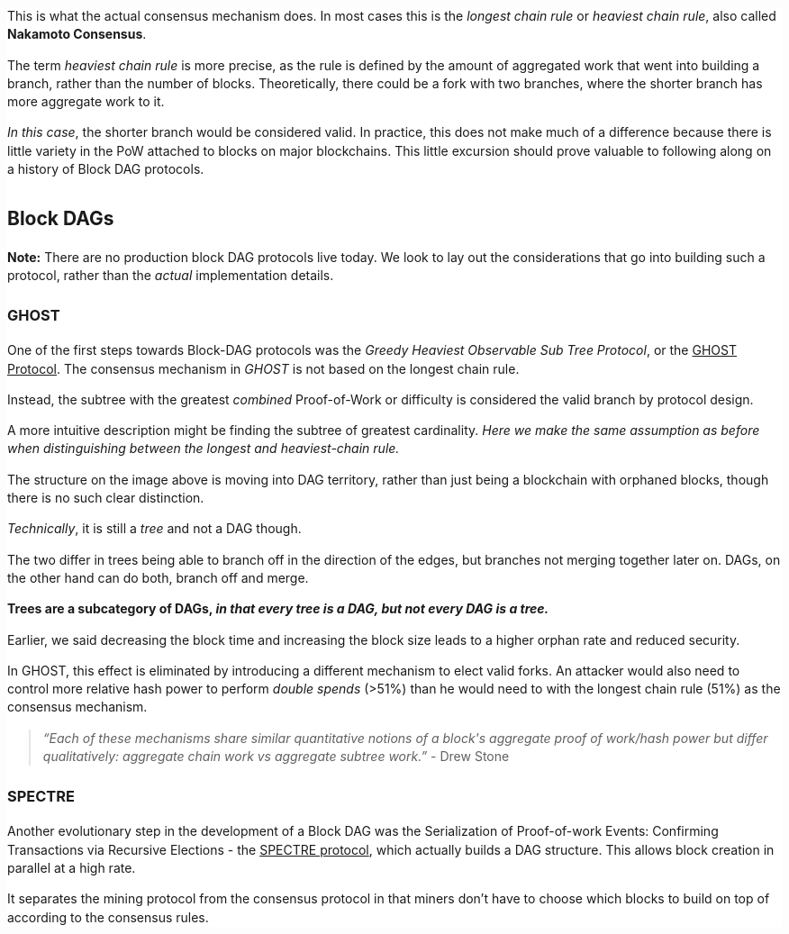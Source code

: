 This is what the actual consensus mechanism does. In most cases this is the _longest chain rule_ or _heaviest chain rule_, also called **Nakamoto Consensus**.

The term _heaviest chain rule_ is more precise, as the rule is defined by the amount of aggregated work that went into building a branch, rather than the number of blocks. Theoretically, there could be a fork with two branches, where the shorter branch has more aggregate work to it. 

_In this case_, the shorter branch would be considered valid. In practice, this does not make much of a difference because there is little variety in the PoW attached to blocks on major blockchains. This little excursion should prove valuable to following along on a history of Block DAG protocols.

## Block DAGs

**Note:** There are no production block DAG protocols live today. We look to lay out the considerations that go into building such a protocol, rather than the _actual_ implementation details.

### GHOST

One of the first steps towards Block-DAG protocols was the _Greedy Heaviest Observable Sub Tree Protocol_, or the [GHOST Protocol](https://eprint.iacr.org/2013/881.pdf). The consensus mechanism in _GHOST_ is not based on the longest chain rule. 

Instead, the subtree with the greatest _combined_ Proof-of-Work or difficulty is considered the valid branch by protocol design.

A more intuitive description might be finding the subtree of greatest cardinality. _Here we make the same assumption as before when distinguishing between the longest and heaviest-chain rule._ 

The structure on the image above is moving into DAG territory, rather than just being a blockchain with orphaned blocks, though there is no such clear distinction. 

_Technically_, it is still a _tree_ and not a DAG though.

The two differ in trees being able to branch off in the direction of the edges, but branches not merging together later on. DAGs, on the other hand can do both, branch off and merge. 

**Trees are a subcategory of DAGs, _in that every tree is a DAG, but not every DAG is a tree._**

Earlier, we said decreasing the block time and increasing the block size leads to a higher orphan rate and reduced security. 

In GHOST, this effect is eliminated by introducing a different mechanism to elect valid forks. An attacker would also need to control more relative hash power to perform _double spends_ (>51%) than he would need to with the longest chain rule (51%) as the consensus mechanism.

> _“Each of these mechanisms share similar quantitative notions of a block's aggregate proof of work/hash power but differ qualitatively: aggregate chain work vs aggregate subtree work.”_ - Drew Stone

### SPECTRE

Another evolutionary step in the development of a Block DAG was the Serialization of Proof-of-work Events: Confirming Transactions via Recursive Elections - the [SPECTRE protocol](https://eprint.iacr.org/2016/1159.pdf), which actually builds a DAG structure. This allows block creation in parallel at a high rate. 

It separates the mining protocol from the consensus protocol in that miners don’t have to choose which blocks to build on top of according to the consensus rules.
